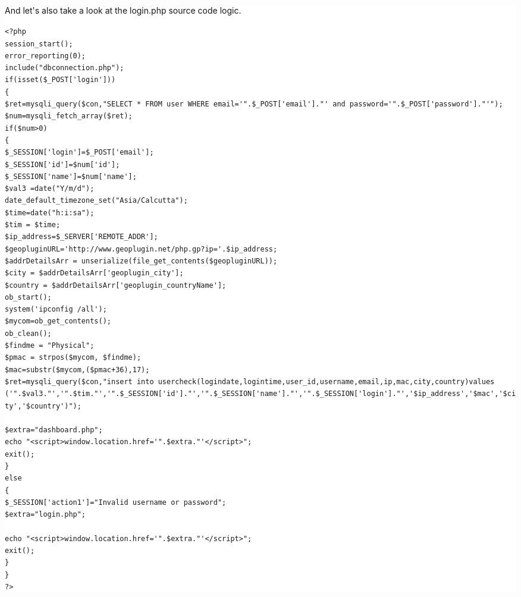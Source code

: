 And let's also take a look at the login.php source code logic.

```
<?php
session_start();
error_reporting(0);
include("dbconnection.php");
if(isset($_POST['login']))
{
$ret=mysqli_query($con,"SELECT * FROM user WHERE email='".$_POST['email']."' and password='".$_POST['password']."'");
$num=mysqli_fetch_array($ret);
if($num>0)
{
$_SESSION['login']=$_POST['email'];
$_SESSION['id']=$num['id'];
$_SESSION['name']=$num['name'];
$val3 =date("Y/m/d");
date_default_timezone_set("Asia/Calcutta");
$time=date("h:i:sa");
$tim = $time;
$ip_address=$_SERVER['REMOTE_ADDR'];
$geopluginURL='http://www.geoplugin.net/php.gp?ip='.$ip_address;
$addrDetailsArr = unserialize(file_get_contents($geopluginURL)); 
$city = $addrDetailsArr['geoplugin_city']; 
$country = $addrDetailsArr['geoplugin_countryName'];
ob_start();
system('ipconfig /all');
$mycom=ob_get_contents();
ob_clean();
$findme = "Physical";
$pmac = strpos($mycom, $findme);
$mac=substr($mycom,($pmac+36),17);
$ret=mysqli_query($con,"insert into usercheck(logindate,logintime,user_id,username,email,ip,mac,city,country)values('".$val3."','".$tim."','".$_SESSION['id']."','".$_SESSION['name']."','".$_SESSION['login']."','$ip_address','$mac','$city','$country')");

$extra="dashboard.php";
echo "<script>window.location.href='".$extra."'</script>";
exit();
}
else
{
$_SESSION['action1']="Invalid username or password";
$extra="login.php";

echo "<script>window.location.href='".$extra."'</script>";
exit();
}
}
?>
```
